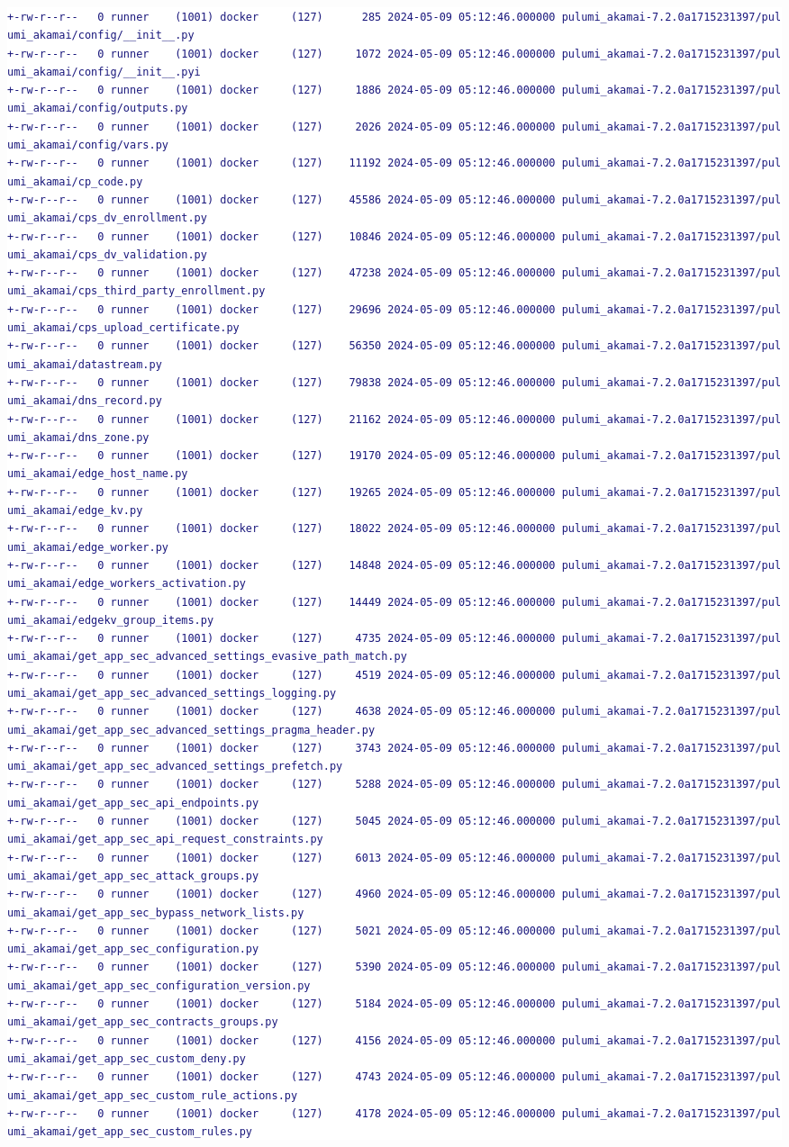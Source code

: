 ```diff
+-rw-r--r--   0 runner    (1001) docker     (127)      285 2024-05-09 05:12:46.000000 pulumi_akamai-7.2.0a1715231397/pulumi_akamai/config/__init__.py
+-rw-r--r--   0 runner    (1001) docker     (127)     1072 2024-05-09 05:12:46.000000 pulumi_akamai-7.2.0a1715231397/pulumi_akamai/config/__init__.pyi
+-rw-r--r--   0 runner    (1001) docker     (127)     1886 2024-05-09 05:12:46.000000 pulumi_akamai-7.2.0a1715231397/pulumi_akamai/config/outputs.py
+-rw-r--r--   0 runner    (1001) docker     (127)     2026 2024-05-09 05:12:46.000000 pulumi_akamai-7.2.0a1715231397/pulumi_akamai/config/vars.py
+-rw-r--r--   0 runner    (1001) docker     (127)    11192 2024-05-09 05:12:46.000000 pulumi_akamai-7.2.0a1715231397/pulumi_akamai/cp_code.py
+-rw-r--r--   0 runner    (1001) docker     (127)    45586 2024-05-09 05:12:46.000000 pulumi_akamai-7.2.0a1715231397/pulumi_akamai/cps_dv_enrollment.py
+-rw-r--r--   0 runner    (1001) docker     (127)    10846 2024-05-09 05:12:46.000000 pulumi_akamai-7.2.0a1715231397/pulumi_akamai/cps_dv_validation.py
+-rw-r--r--   0 runner    (1001) docker     (127)    47238 2024-05-09 05:12:46.000000 pulumi_akamai-7.2.0a1715231397/pulumi_akamai/cps_third_party_enrollment.py
+-rw-r--r--   0 runner    (1001) docker     (127)    29696 2024-05-09 05:12:46.000000 pulumi_akamai-7.2.0a1715231397/pulumi_akamai/cps_upload_certificate.py
+-rw-r--r--   0 runner    (1001) docker     (127)    56350 2024-05-09 05:12:46.000000 pulumi_akamai-7.2.0a1715231397/pulumi_akamai/datastream.py
+-rw-r--r--   0 runner    (1001) docker     (127)    79838 2024-05-09 05:12:46.000000 pulumi_akamai-7.2.0a1715231397/pulumi_akamai/dns_record.py
+-rw-r--r--   0 runner    (1001) docker     (127)    21162 2024-05-09 05:12:46.000000 pulumi_akamai-7.2.0a1715231397/pulumi_akamai/dns_zone.py
+-rw-r--r--   0 runner    (1001) docker     (127)    19170 2024-05-09 05:12:46.000000 pulumi_akamai-7.2.0a1715231397/pulumi_akamai/edge_host_name.py
+-rw-r--r--   0 runner    (1001) docker     (127)    19265 2024-05-09 05:12:46.000000 pulumi_akamai-7.2.0a1715231397/pulumi_akamai/edge_kv.py
+-rw-r--r--   0 runner    (1001) docker     (127)    18022 2024-05-09 05:12:46.000000 pulumi_akamai-7.2.0a1715231397/pulumi_akamai/edge_worker.py
+-rw-r--r--   0 runner    (1001) docker     (127)    14848 2024-05-09 05:12:46.000000 pulumi_akamai-7.2.0a1715231397/pulumi_akamai/edge_workers_activation.py
+-rw-r--r--   0 runner    (1001) docker     (127)    14449 2024-05-09 05:12:46.000000 pulumi_akamai-7.2.0a1715231397/pulumi_akamai/edgekv_group_items.py
+-rw-r--r--   0 runner    (1001) docker     (127)     4735 2024-05-09 05:12:46.000000 pulumi_akamai-7.2.0a1715231397/pulumi_akamai/get_app_sec_advanced_settings_evasive_path_match.py
+-rw-r--r--   0 runner    (1001) docker     (127)     4519 2024-05-09 05:12:46.000000 pulumi_akamai-7.2.0a1715231397/pulumi_akamai/get_app_sec_advanced_settings_logging.py
+-rw-r--r--   0 runner    (1001) docker     (127)     4638 2024-05-09 05:12:46.000000 pulumi_akamai-7.2.0a1715231397/pulumi_akamai/get_app_sec_advanced_settings_pragma_header.py
+-rw-r--r--   0 runner    (1001) docker     (127)     3743 2024-05-09 05:12:46.000000 pulumi_akamai-7.2.0a1715231397/pulumi_akamai/get_app_sec_advanced_settings_prefetch.py
+-rw-r--r--   0 runner    (1001) docker     (127)     5288 2024-05-09 05:12:46.000000 pulumi_akamai-7.2.0a1715231397/pulumi_akamai/get_app_sec_api_endpoints.py
+-rw-r--r--   0 runner    (1001) docker     (127)     5045 2024-05-09 05:12:46.000000 pulumi_akamai-7.2.0a1715231397/pulumi_akamai/get_app_sec_api_request_constraints.py
+-rw-r--r--   0 runner    (1001) docker     (127)     6013 2024-05-09 05:12:46.000000 pulumi_akamai-7.2.0a1715231397/pulumi_akamai/get_app_sec_attack_groups.py
+-rw-r--r--   0 runner    (1001) docker     (127)     4960 2024-05-09 05:12:46.000000 pulumi_akamai-7.2.0a1715231397/pulumi_akamai/get_app_sec_bypass_network_lists.py
+-rw-r--r--   0 runner    (1001) docker     (127)     5021 2024-05-09 05:12:46.000000 pulumi_akamai-7.2.0a1715231397/pulumi_akamai/get_app_sec_configuration.py
+-rw-r--r--   0 runner    (1001) docker     (127)     5390 2024-05-09 05:12:46.000000 pulumi_akamai-7.2.0a1715231397/pulumi_akamai/get_app_sec_configuration_version.py
+-rw-r--r--   0 runner    (1001) docker     (127)     5184 2024-05-09 05:12:46.000000 pulumi_akamai-7.2.0a1715231397/pulumi_akamai/get_app_sec_contracts_groups.py
+-rw-r--r--   0 runner    (1001) docker     (127)     4156 2024-05-09 05:12:46.000000 pulumi_akamai-7.2.0a1715231397/pulumi_akamai/get_app_sec_custom_deny.py
+-rw-r--r--   0 runner    (1001) docker     (127)     4743 2024-05-09 05:12:46.000000 pulumi_akamai-7.2.0a1715231397/pulumi_akamai/get_app_sec_custom_rule_actions.py
+-rw-r--r--   0 runner    (1001) docker     (127)     4178 2024-05-09 05:12:46.000000 pulumi_akamai-7.2.0a1715231397/pulumi_akamai/get_app_sec_custom_rules.py
```